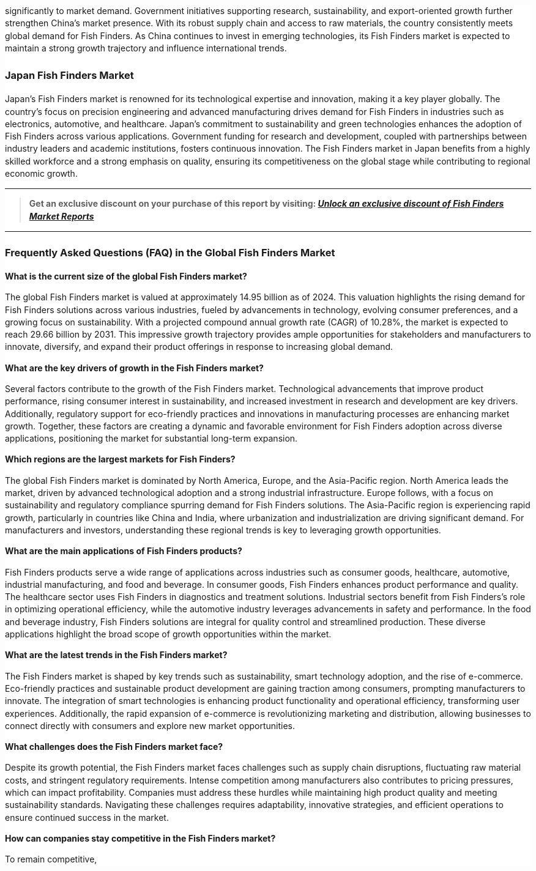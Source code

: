 significantly to market demand. Government initiatives supporting research, sustainability, and export-oriented growth further strengthen China&rsquo;s market presence. With its robust supply chain and access to raw materials, the country consistently meets global demand for Fish Finders. As China continues to invest in emerging technologies, its Fish Finders market is expected to maintain a strong growth trajectory and influence international trends.</p><h3>Japan Fish Finders Market</h3><p>Japan&rsquo;s Fish Finders market is renowned for its technological expertise and innovation, making it a key player globally. The country&rsquo;s focus on precision engineering and advanced manufacturing drives demand for Fish Finders in industries such as electronics, automotive, and healthcare. Japan&rsquo;s commitment to sustainability and green technologies enhances the adoption of Fish Finders across various applications. Government funding for research and development, coupled with partnerships between industry leaders and academic institutions, fosters continuous innovation. The Fish Finders market in Japan benefits from a highly skilled workforce and a strong emphasis on quality, ensuring its competitiveness on the global stage while contributing to regional economic growth.</p><hr /><blockquote><p><strong>Get an exclusive discount on your purchase of this report by visiting: <em><a href="://marketresearchpulse.com/ask-for-discount/76589?utm_source=Github&amp;utm_medium=0114">Unlock an exclusive discount of Fish Finders Market Reports</a></em>&nbsp;</strong></p></blockquote><hr /><h3>Frequently Asked Questions (FAQ) in the Global Fish Finders Market</h3><p><strong>What is the current size of the global Fish Finders market?</strong></p><p>The global Fish Finders market is valued at approximately 14.95 billion as of 2024. This valuation highlights the rising demand for Fish Finders solutions across various industries, fueled by advancements in technology, evolving consumer preferences, and a growing focus on sustainability. With a projected compound annual growth rate (CAGR) of 10.28%, the market is expected to reach 29.66 billion by 2031. This impressive growth trajectory provides ample opportunities for stakeholders and manufacturers to innovate, diversify, and expand their product offerings in response to increasing global demand.</p><p><strong>What are the key drivers of growth in the Fish Finders market?</strong></p><p>Several factors contribute to the growth of the Fish Finders market. Technological advancements that improve product performance, rising consumer interest in sustainability, and increased investment in research and development are key drivers. Additionally, regulatory support for eco-friendly practices and innovations in manufacturing processes are enhancing market growth. Together, these factors are creating a dynamic and favorable environment for Fish Finders adoption across diverse applications, positioning the market for substantial long-term expansion.</p><p><strong>Which regions are the largest markets for Fish Finders?</strong></p><p>The global Fish Finders market is dominated by North America, Europe, and the Asia-Pacific region. North America leads the market, driven by advanced technological adoption and a strong industrial infrastructure. Europe follows, with a focus on sustainability and regulatory compliance spurring demand for Fish Finders solutions. The Asia-Pacific region is experiencing rapid growth, particularly in countries like China and India, where urbanization and industrialization are driving significant demand. For manufacturers and investors, understanding these regional trends is key to leveraging growth opportunities.</p><p><strong>What are the main applications of Fish Finders products?</strong></p><p>Fish Finders products serve a wide range of applications across industries such as consumer goods, healthcare, automotive, industrial manufacturing, and food and beverage. In consumer goods, Fish Finders enhances product performance and quality. The healthcare sector uses Fish Finders in diagnostics and treatment solutions. Industrial sectors benefit from Fish Finders&rsquo;s role in optimizing operational efficiency, while the automotive industry leverages advancements in safety and performance. In the food and beverage industry, Fish Finders solutions are integral for quality control and streamlined production. These diverse applications highlight the broad scope of growth opportunities within the market.</p><p><strong>What are the latest trends in the Fish Finders market?</strong></p><p>The Fish Finders market is shaped by key trends such as sustainability, smart technology adoption, and the rise of e-commerce. Eco-friendly practices and sustainable product development are gaining traction among consumers, prompting manufacturers to innovate. The integration of smart technologies is enhancing product functionality and operational efficiency, transforming user experiences. Additionally, the rapid expansion of e-commerce is revolutionizing marketing and distribution, allowing businesses to connect directly with consumers and explore new market opportunities.</p><p><strong>What challenges does the Fish Finders market face?</strong></p><p>Despite its growth potential, the Fish Finders market faces challenges such as supply chain disruptions, fluctuating raw material costs, and stringent regulatory requirements. Intense competition among manufacturers also contributes to pricing pressures, which can impact profitability. Companies must address these hurdles while maintaining high product quality and meeting sustainability standards. Navigating these challenges requires adaptability, innovative strategies, and efficient operations to ensure continued success in the market.</p><p><strong>How can companies stay competitive in the Fish Finders market?</strong></p><p>To remain competitive,